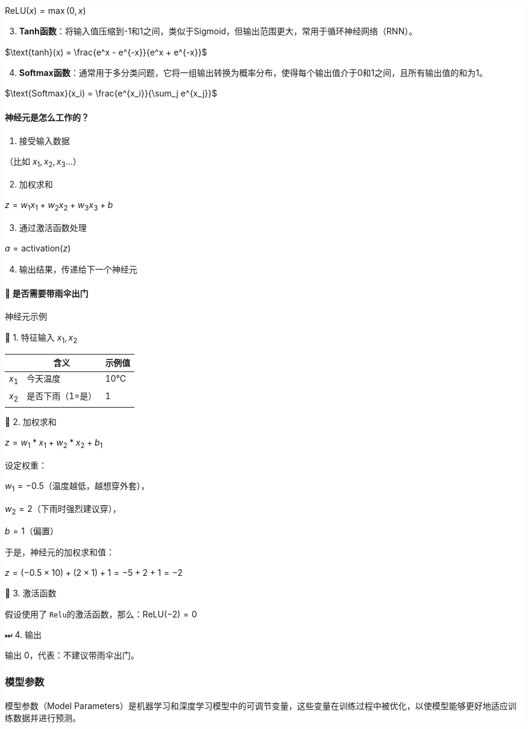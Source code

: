 $\text{ReLU}(x) = \max(0, x)$

3. **Tanh函数**：将输入值压缩到-1和1之间，类似于Sigmoid，但输出范围更大，常用于循环神经网络（RNN）。

$\text{tanh}(x) = \frac{e^x - e^{-x}}{e^x + e^{-x}}$

4. **Softmax函数**：通常用于多分类问题，它将一组输出转换为概率分布，使得每个输出值介于0和1之间，且所有输出值的和为1。

$\text{Softmax}(x_i) = \frac{e^{x_i}}{\sum_j e^{x_j}}$
#### 神经元是怎么工作的？
1. 接受输入数据 

（比如 $x_1, x_2, x_3$…）

2. 加权求和

$z = w_1x_1 + w_2x_2 + w_3x_3 + b$

3. 通过激活函数处理

$a = \text{activation}(z)$

4. 输出结果，传递给下一个神经元

#### 🌰 是否需要带雨伞出门
神经元示例

🧩 1. 特征输入 $x_1, x_2$

| | 含义 | 示例值 |
| --- | --- | --- |
| $x_1$ | 今天温度 | 10℃ |
| $x_2$ | 是否下雨（1=是） | 1 |


🧮 2. 加权求和 

$z=w_1*x_1 + w_2*x_2 +b_1$

设定权重：

$w_1 = -0.5$（温度越低，越想穿外套），

$w_2 = 2$（下雨时强烈建议穿），

$b = 1$（偏置）

于是，神经元的加权求和值：

$z = (-0.5 \times 10) + (2 \times 1) + 1 = -5 + 2 + 1 = -2$

🧠 3. 激活函数

假设使用了 `Relu`的激活函数，那么：$\text{ReLU}(-2) = 0$

⏭ 4. 输出

输出 0，代表：不建议带雨伞出门。

### 模型参数
模型参数（Model Parameters）是机器学习和深度学习模型中的可调节变量，这些变量在训练过程中被优化，以使模型能够更好地适应训练数据并进行预测。

